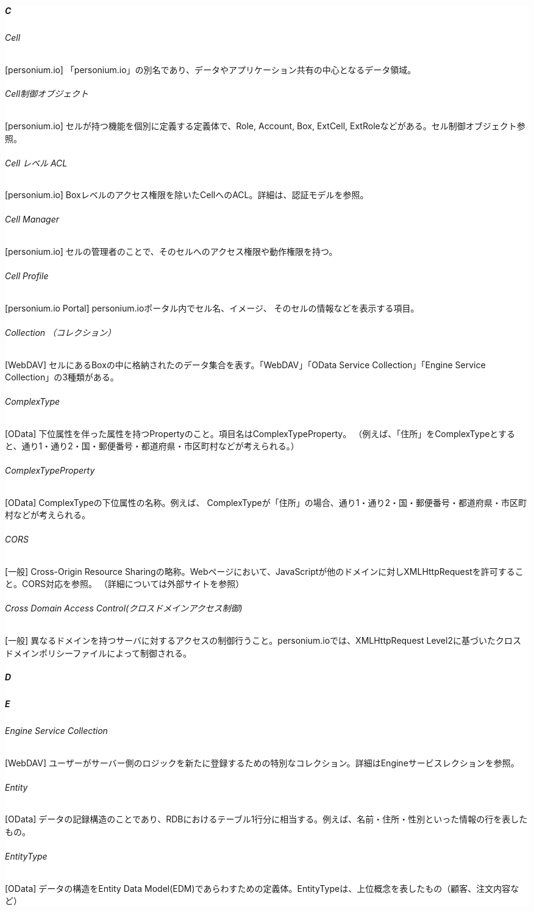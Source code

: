 
##### <a name="anc_c"> C
###### Cell
[personium.io] 「personium.io」の別名であり、データやアプリケーション共有の中心となるデータ領域。


###### Cell制御オブジェクト
[personium.io] セルが持つ機能を個別に定義する定義体で、Role, Account, Box, ExtCell, ExtRoleなどがある。セル制御オブジェクト参照。
###### Cell レベル ACL
[personium.io] Boxレベルのアクセス権限を除いたCellへのACL。詳細は、認証モデルを参照。


###### Cell Manager
[personium.io] セルの管理者のことで、そのセルへのアクセス権限や動作権限を持つ。


###### Cell Profile
[personium.io Portal] personium.ioポータル内でセル名、イメージ、 そのセルの情報などを表示する項目。


###### Collection （コレクション）
[WebDAV] セルにあるBoxの中に格納されたのデータ集合を表す。「WebDAV」「OData Service Collection」「Engine Service Collection」の3種類がある。


###### ComplexType
[OData] 下位属性を伴った属性を持つPropertyのこと。項目名はComplexTypeProperty。
（例えば、「住所」をComplexTypeとすると、通り1・通り2・国・郵便番号・都道府県・市区町村などが考えられる。）


###### ComplexTypeProperty
[OData] ComplexTypeの下位属性の名称。例えば、 ComplexTypeが「住所」の場合、通り1・通り2・国・郵便番号・都道府県・市区町村などが考えられる。


###### CORS
[一般] Cross-Origin Resource Sharingの略称。Webページにおいて、JavaScriptが他のドメインに対しXMLHttpRequestを許可すること。CORS対応を参照。
（詳細については外部サイトを参照）


###### Cross Domain Access Control(クロスドメインアクセス制御)
[一般] 異なるドメインを持つサーバに対するアクセスの制御行うこと。personium.ioでは、XMLHttpRequest Level2に基づいたクロスドメインポリシーファイルによって制御される。


##### <a name="anc_d"> D
##### <a name="anc_e"> E
###### Engine Service Collection
[WebDAV] ユーザーがサーバー側のロジックを新たに登録するための特別なコレクション。詳細はEngineサービスレクションを参照。


###### Entity
[OData] データの記録構造のことであり、RDBにおけるテーブル1行分に相当する。例えば、名前・住所・性別といった情報の行を表したもの。


###### EntityType
[OData] データの構造をEntity Data Model(EDM)であらわすための定義体。EntityTypeは、上位概念を表したもの（顧客、注文内容など）
